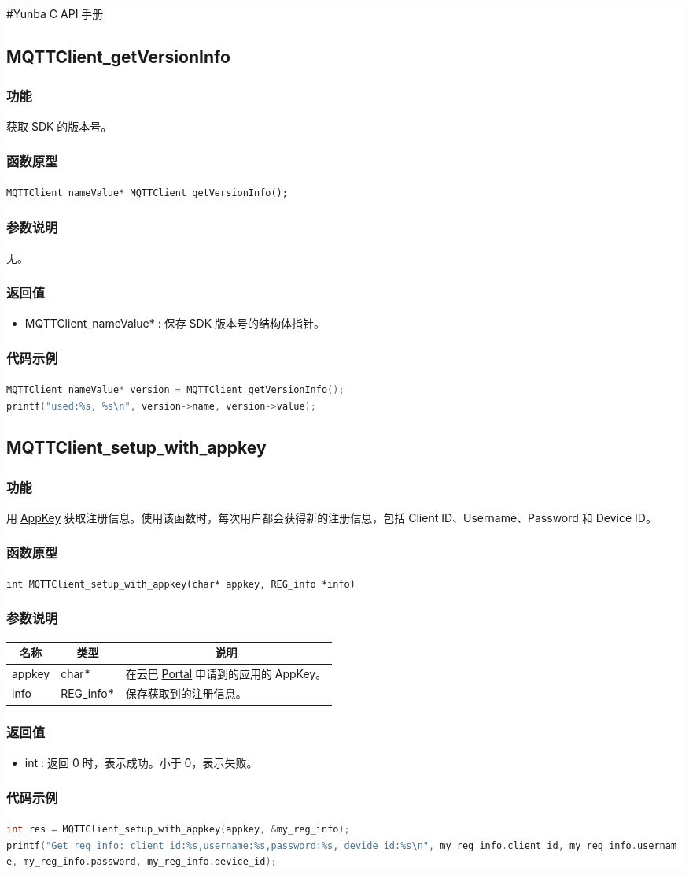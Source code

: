 #Yunba C API 手册 

## MQTTClient_getVersionInfo

### 功能 
获取 SDK 的版本号。

### 函数原型
`MQTTClient_nameValue* MQTTClient_getVersionInfo();`

### 参数说明
无。

### 返回值
* MQTTClient_nameValue* : 保存 SDK 版本号的结构体指针。

### 代码示例
```c
MQTTClient_nameValue* version = MQTTClient_getVersionInfo();
printf("used:%s, %s\n", version->name, version->value);
```

## MQTTClient_setup_with_appkey

### 功能
用 [AppKey](https://github.com/yunba/kb/blob/master/AppKey.md#appkey) 获取注册信息。使用该函数时，每次用户都会获得新的注册信息，包括 Client ID、Username、Password 和 Device ID。

### 函数原型
`int MQTTClient_setup_with_appkey(char* appkey, REG_info *info)`

### 参数说明
名称 | 类型 | 说明
--------- | ------- | -----------
appkey | char* | 在云巴 [Portal](https://github.com/yunba/kb/blob/master/Portal.md#portal) 申请到的应用的 AppKey。
info | REG_info* | 保存获取到的注册信息。

### 返回值
* int : 返回 0 时，表示成功。小于 0，表示失败。

### 代码示例
```c
int res = MQTTClient_setup_with_appkey(appkey, &my_reg_info);
printf("Get reg info: client_id:%s,username:%s,password:%s, devide_id:%s\n", my_reg_info.client_id, my_reg_info.username, my_reg_info.password, my_reg_info.device_id);
```
